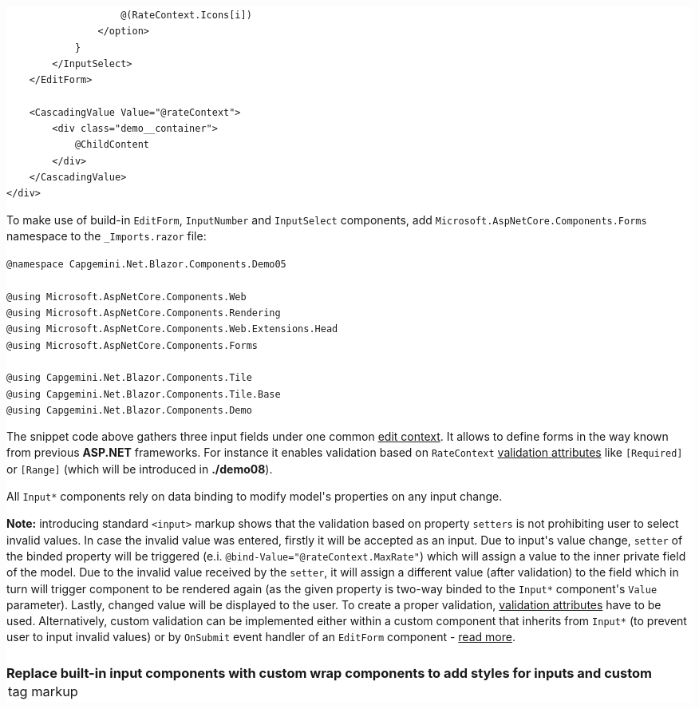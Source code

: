 ```
                    @(RateContext.Icons[i])
                </option>
            }
        </InputSelect>
    </EditForm>

    <CascadingValue Value="@rateContext">
        <div class="demo__container">
            @ChildContent
        </div>
    </CascadingValue>
</div>
```

To make use of build-in `EditForm`, `InputNumber` and `InputSelect` components, add `Microsoft.AspNetCore.Components.Forms` namespace to the `_Imports.razor` file:

```
@namespace Capgemini.Net.Blazor.Components.Demo05

@using Microsoft.AspNetCore.Components.Web
@using Microsoft.AspNetCore.Components.Rendering
@using Microsoft.AspNetCore.Components.Web.Extensions.Head
@using Microsoft.AspNetCore.Components.Forms

@using Capgemini.Net.Blazor.Components.Tile
@using Capgemini.Net.Blazor.Components.Tile.Base
@using Capgemini.Net.Blazor.Components.Demo
```

The snippet code above gathers three input fields under one common [edit context](https://docs.microsoft.com/en-us/dotnet/api/microsoft.aspnetcore.components.forms.editcontext?view=aspnetcore-5.0). It allows to define forms in the way known from previous **ASP.NET** frameworks. For instance it enables validation based on `RateContext` [validation attributes](https://docs.microsoft.com/en-us/aspnet/core/mvc/models/validation?view=aspnetcore-5.0#validation-attributes) like `[Required]` or `[Range]` (which will be introduced in **./demo08**).

All `Input*` components rely on data binding to modify model's properties on any input change.

**Note:** introducing standard `<input>` markup shows that the validation based on property `setters` is not prohibiting user to select invalid values. In case the invalid value was entered, firstly it will be accepted as an input. Due to input's value change, `setter` of the binded property will be triggered (e.i. `@bind-Value="@rateContext.MaxRate"`) which will assign a value to the inner private field of the model. Due to the invalid value received by the `setter`, it will assign a different value (after validation) to the field which in turn will trigger component to be rendered again (as the given property is two-way binded to the `Input*` component's `Value` parameter). Lastly, changed value will be displayed to the user. To create a proper validation, [validation attributes](https://docs.microsoft.com/en-us/aspnet/core/mvc/models/validation?view=aspnetcore-5.0#validation-attributes) have to be used. Alternatively, custom validation can be implemented either within a custom component that inherits from `Input*` (to prevent user to input invalid values) or by `OnSubmit` event handler of an `EditForm` component - [read more](https://docs.microsoft.com/en-us/aspnet/core/blazor/forms-validation?view=aspnetcore-5.0#built-in-forms-components).

### Replace built-in input components with custom wrap components to add styles for inputs and custom <option> tag markup
